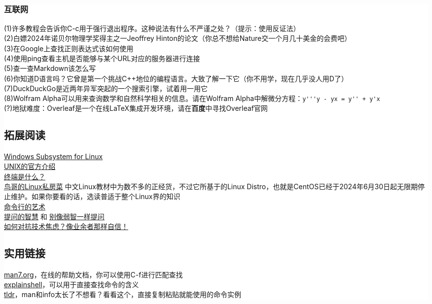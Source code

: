 ### 互联网

(1)许多教程会告诉你C-c用于强行退出程序。这种说法有什么不严谨之处？（提示：使用反证法）  
(2)白嫖2024年诺贝尔物理学奖得主之一Jeoffrey Hinton的论文（你总不想给Nature交一个月几十美金的会费吧）  
(3)在Google上查找正则表达式该如何使用    
(4)使用ping查看主机是否能够与某个URL对应的服务器进行连接  
(5)查一查Markdown该怎么写  
(6)你知道D语言吗？它曾是第一个挑战C++地位的编程语言。大致了解一下它（你不用学，现在几乎没人用D了）  
(7)DuckDuckGo是近两年异军突起的一个搜索引擎，试着用一用它  
(8)Wolfram Alpha可以用来查询数学和自然科学相关的信息。请在Wolfram Alpha中解微分方程：``y'''y - yx = y'' + y'x``  
(?)地狱难度：Overleaf是一个在线LaTeX集成开发环境，请在<strong>百度</strong>中寻找Overleaf官网  

## 拓展阅读
<a href="https://en.wikipedia.org/wiki/Windows_Subsystem_for_Linux">Windows Subsystem for Linux</a>  
<a href="https://www.youtube.com/watch?v=tc4ROCJYbm0&t=1s">UNIX的官方介绍</a>  
<a href="https://www.bilibili.com/video/BV1U94y1a7CZ/?vd_source=8204d1a0fabafab989c42faaec9e4a8c">终端是什么？</a>  
<a href="https://linux.vbird.org/linux_basic/centos7/">鸟哥的Linux私房菜</a> 中文Linux教材中为数不多的正经货，不过它所基于的Linux Distro，也就是CentOS已经于2024年6月30日起无限期停止维护。如果你要看的话，选读普适于整个Linux界的知识  
<a href="https://github.com/jlevy/the-art-of-command-line/blob/master/README-zh.md">命令行的艺术</a>  
<a href="https://github.com/ryanhanwu/How-To-Ask-Questions-The-Smart-Way/blob/main/README-zh_CN.md">提问的智慧</a> 和 <a href="https://github.com/tangx/Stop-Ask-Questions-The-Stupid-Ways">别像弱智一样提问</a>  
<a href="https://zhuanlan.zhihu.com/p/442505028">如何对抗技术焦虑？像业余者那样自信！</a>

## 实用链接
<a href="https://man7.org/linux/man-pages/index.html">man7.org</a>，在线的帮助文档，你可以使用C-f进行匹配查找  
<a href="https://explainshell.com/">explainshell</a>，可以用于直接查找命令的含义  
<a href="https://tldr.sh/">tldr</a>，man和info太长了不想看？看看这个，直接复制粘贴就能使用的命令实例  
